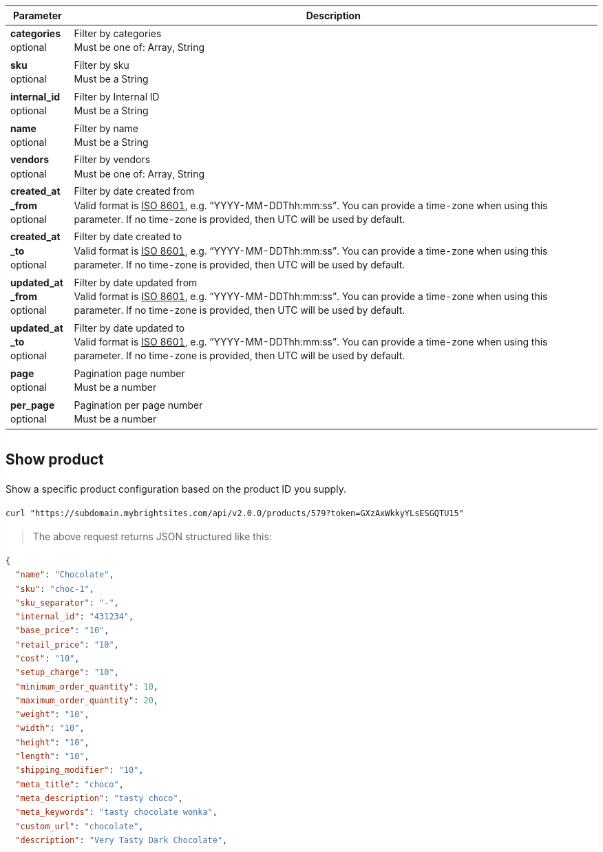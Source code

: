 Parameter | Description
--------- | -----------
<div><strong>categories </strong></div><div>optional</div> | <div>Filter by categories</div><div>Must be one of: Array, String</div>
<div><strong>sku </strong></div><div>optional</div> | <div>Filter by sku</div><div>Must be a String</div>
<div><strong>internal_id </strong></div><div>optional</div> | <div>Filter by Internal ID</div><div>Must be a String</div>
<div><strong>name </strong></div><div>optional</div> | <div>Filter by name</div><div>Must be a String</div>
<div><strong>vendors </strong></div><div>optional</div> | <div>Filter by vendors</div><div>Must be one of: Array, String</div>
<div><strong>created_at_from </strong></div><div>optional</div> | <div>Filter by date created from</div><div>Valid format is <a href="https://en.wikipedia.org/wiki/ISO_8601" target="_blank">ISO 8601</a>, e.g. “YYYY-MM-DDThh:mm:ss”. You can provide a time-zone when using this parameter. If no time-zone is provided, then UTC will be used by default.</div>
<div><strong>created_at_to </strong></div><div>optional</div> | <div>Filter by date created to</div><div>Valid format is <a href="https://en.wikipedia.org/wiki/ISO_8601" target="_blank">ISO 8601</a>, e.g. “YYYY-MM-DDThh:mm:ss”. You can provide a time-zone when using this parameter. If no time-zone is provided, then UTC will be used by default.</div>
<div><strong>updated_at_from </strong></div><div>optional</div> | <div>Filter by date updated from</div><div>Valid format is <a href="https://en.wikipedia.org/wiki/ISO_8601" target="_blank">ISO 8601</a>, e.g. “YYYY-MM-DDThh:mm:ss”. You can provide a time-zone when using this parameter. If no time-zone is provided, then UTC will be used by default.</div>
<div><strong>updated_at_to </strong></div><div>optional</div> | <div>Filter by date updated to</div><div>Valid format is <a href="https://en.wikipedia.org/wiki/ISO_8601" target="_blank">ISO 8601</a>, e.g. “YYYY-MM-DDThh:mm:ss”. You can provide a time-zone when using this parameter. If no time-zone is provided, then UTC will be used by default.</div>
<div><strong>page </strong></div><div>optional</div> | <div>Pagination page number</div><div>Must be a number</div>
<div><strong>per_page </strong></div><div>optional</div> | <div>Pagination per page number</div><div>Must be a number</div>

## Show product

Show a specific product configuration based on the product ID you supply.

```shell
curl "https://subdomain.mybrightsites.com/api/v2.0.0/products/579?token=GXzAxWkkyYLsESGQTU15"
```

> The above request returns JSON structured like this:

```json
{
  "name": "Chocolate",
  "sku": "choc-1",
  "sku_separator": "-",
  "internal_id": "431234",
  "base_price": "10",
  "retail_price": "10",
  "cost": "10",
  "setup_charge": "10",
  "minimum_order_quantity": 10,
  "maximum_order_quantity": 20,
  "weight": "10",
  "width": "10",
  "height": "10",
  "length": "10",
  "shipping_modifier": "10",
  "meta_title": "choco",
  "meta_description": "tasty choco",
  "meta_keywords": "tasty chocolate wonka",
  "custom_url": "chocolate",
  "description": "Very Tasty Dark Chocolate",
```